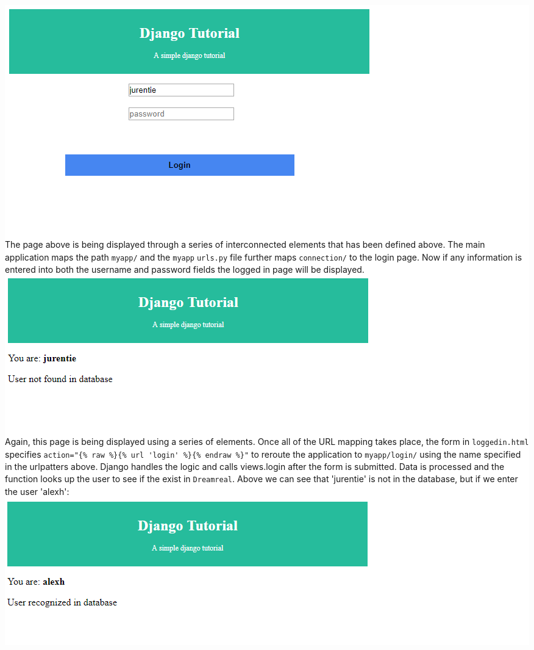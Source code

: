 ![login](images/login.png)  
The page above is being displayed through a series of interconnected elements that has been defined above. The main application maps the path `myapp/` and the `myapp` `urls.py` file further maps `connection/` to the login page. Now if any information is entered into both the username and password fields the logged in page will be displayed.  
![logged in jurentie](images/loggedin_jurentie.png)  
Again, this page is being displayed using a series of elements. Once all of the URL mapping takes place, the form in `loggedin.html` specifies `action="{% raw %}{% url 'login' %}{% endraw %}"` to reroute the application to `myapp/login/` using the name specified in the urlpatters above. Django handles the logic and calls views.login after the form is submitted. Data is processed and the function looks up the user to see if the exist in `Dreamreal`. Above we can see that 'jurentie' is not in the database, but if we enter the user 'alexh':  
![logged in alexh](images/loggedin_alexh.png)  
